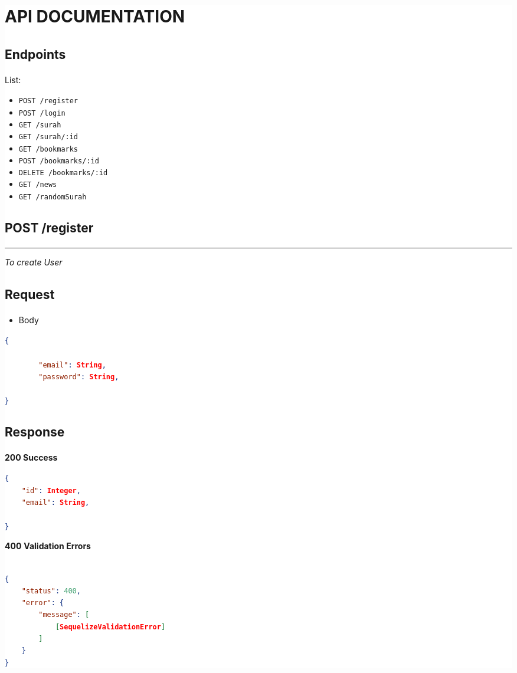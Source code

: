 # API DOCUMENTATION

## Endpoints

List:

- `POST /register`
- `POST /login`
- `GET /surah`
- `GET /surah/:id`
- `GET /bookmarks`
- `POST /bookmarks/:id`
- `DELETE /bookmarks/:id`
- `GET /news`
- `GET /randomSurah`

## POST /register

---

_To create User_

## Request

- Body

```json
{

        "email": String,
        "password": String,

}
```

## Response

**200 Success**

```json
{
    "id": Integer,
    "email": String,

}
```

**400**
**Validation Errors**

```json

{
    "status": 400,
    "error": {
        "message": [
            [SequelizeValidationError]
        ]
    }
}
```
